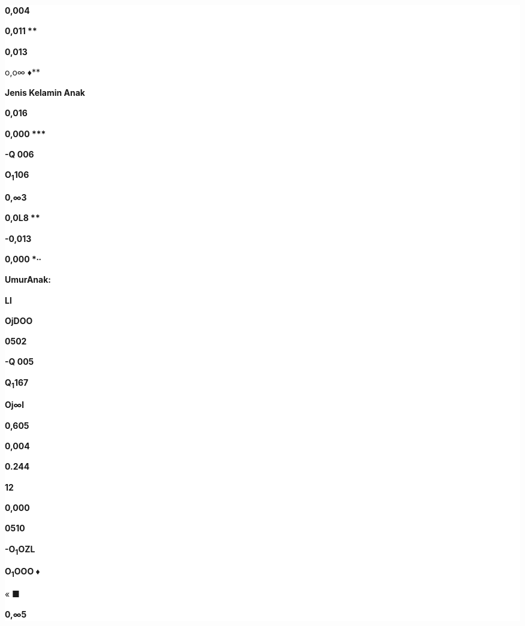 <p><span class="font0" style="font-weight:bold;">0,004</span></p></td><td style="vertical-align:bottom;">
<p><span class="font0" style="font-weight:bold;">0,011 **</span></p></td><td style="vertical-align:bottom;">
<p><span class="font0" style="font-weight:bold;">0,013</span></p></td><td style="vertical-align:bottom;">
<p><span class="font2">o,o∞ ♦**</span></p></td></tr>
<tr><td style="vertical-align:top;">
<p><span class="font0" style="font-weight:bold;">Jenis Kelamin Anak</span></p></td><td style="vertical-align:top;">
<p><span class="font0" style="font-weight:bold;">0,016</span></p></td><td style="vertical-align:top;">
<p><span class="font0" style="font-weight:bold;">0,000 ***</span></p></td><td style="vertical-align:top;">
<p><span class="font0" style="font-weight:bold;">-Q 006</span></p></td><td style="vertical-align:top;">
<p><span class="font0" style="font-weight:bold;">O<sub>1</sub>106</span></p></td><td style="vertical-align:top;"></td><td style="vertical-align:top;">
<p><span class="font0" style="font-weight:bold;">0,∞3</span></p></td><td style="vertical-align:top;">
<p><span class="font0" style="font-weight:bold;">0,0L8 **</span></p></td><td style="vertical-align:top;">
<p><span class="font0" style="font-weight:bold;">-0,013</span></p></td><td style="vertical-align:top;">
<p><span class="font0" style="font-weight:bold;">0,000 *∙∙</span></p></td></tr>
<tr><td style="vertical-align:top;">
<p><span class="font0" style="font-weight:bold;">UmurAnak:</span></p></td><td style="vertical-align:top;"></td><td style="vertical-align:top;"></td><td style="vertical-align:top;"></td><td style="vertical-align:top;"></td><td style="vertical-align:top;"></td><td style="vertical-align:top;"></td><td style="vertical-align:top;"></td><td style="vertical-align:top;"></td><td style="vertical-align:top;"></td></tr>
<tr><td style="vertical-align:bottom;">
<p><span class="font0" style="font-weight:bold;">Ll</span></p></td><td style="vertical-align:bottom;">
<p><span class="font0" style="font-weight:bold;">OjDOO</span></p></td><td style="vertical-align:bottom;">
<p><span class="font0" style="font-weight:bold;">0502</span></p></td><td style="vertical-align:bottom;">
<p><span class="font0" style="font-weight:bold;">-Q 005</span></p></td><td style="vertical-align:bottom;">
<p><span class="font0" style="font-weight:bold;">Q<sub>1</sub>167</span></p></td><td style="vertical-align:top;"></td><td style="vertical-align:bottom;">
<p><span class="font0" style="font-weight:bold;">Oj∞l</span></p></td><td style="vertical-align:bottom;">
<p><span class="font0" style="font-weight:bold;">0,605</span></p></td><td style="vertical-align:bottom;">
<p><span class="font0" style="font-weight:bold;">0,004</span></p></td><td style="vertical-align:bottom;">
<p><span class="font0" style="font-weight:bold;">0.244</span></p></td></tr>
<tr><td style="vertical-align:bottom;">
<p><span class="font0" style="font-weight:bold;">12</span></p></td><td style="vertical-align:bottom;">
<p><span class="font0" style="font-weight:bold;">0,000</span></p></td><td style="vertical-align:bottom;">
<p><span class="font0" style="font-weight:bold;">0510</span></p></td><td style="vertical-align:bottom;">
<p><span class="font0" style="font-weight:bold;">-O<sub>1</sub>OZL</span></p></td><td style="vertical-align:bottom;">
<p><span class="font0" style="font-weight:bold;">O<sub>1</sub>OOO ♦</span></p></td><td style="vertical-align:top;">
<p><span class="font2">« ■</span></p></td><td style="vertical-align:bottom;">
<p><span class="font0" style="font-weight:bold;">0,∞5</span></p></td><td style="vertical-align:bottom;">